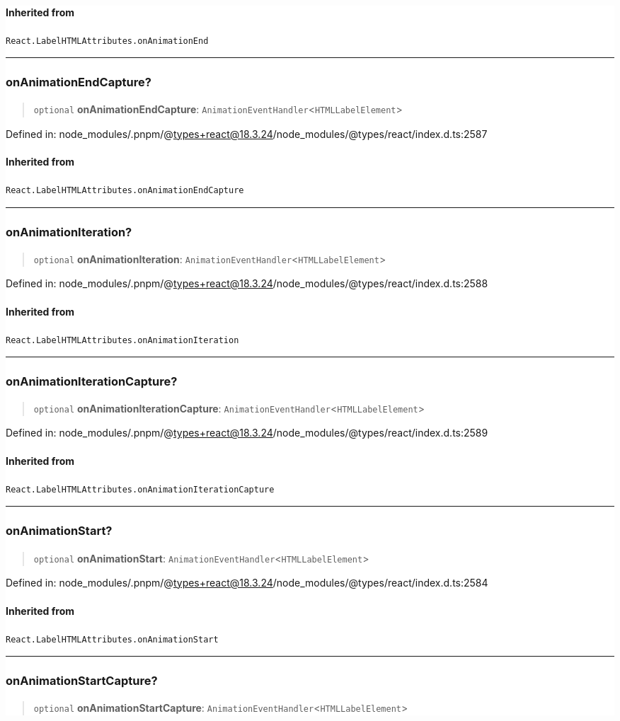 #### Inherited from

`React.LabelHTMLAttributes.onAnimationEnd`

***

### onAnimationEndCapture?

> `optional` **onAnimationEndCapture**: `AnimationEventHandler`\<`HTMLLabelElement`\>

Defined in: node\_modules/.pnpm/@types+react@18.3.24/node\_modules/@types/react/index.d.ts:2587

#### Inherited from

`React.LabelHTMLAttributes.onAnimationEndCapture`

***

### onAnimationIteration?

> `optional` **onAnimationIteration**: `AnimationEventHandler`\<`HTMLLabelElement`\>

Defined in: node\_modules/.pnpm/@types+react@18.3.24/node\_modules/@types/react/index.d.ts:2588

#### Inherited from

`React.LabelHTMLAttributes.onAnimationIteration`

***

### onAnimationIterationCapture?

> `optional` **onAnimationIterationCapture**: `AnimationEventHandler`\<`HTMLLabelElement`\>

Defined in: node\_modules/.pnpm/@types+react@18.3.24/node\_modules/@types/react/index.d.ts:2589

#### Inherited from

`React.LabelHTMLAttributes.onAnimationIterationCapture`

***

### onAnimationStart?

> `optional` **onAnimationStart**: `AnimationEventHandler`\<`HTMLLabelElement`\>

Defined in: node\_modules/.pnpm/@types+react@18.3.24/node\_modules/@types/react/index.d.ts:2584

#### Inherited from

`React.LabelHTMLAttributes.onAnimationStart`

***

### onAnimationStartCapture?

> `optional` **onAnimationStartCapture**: `AnimationEventHandler`\<`HTMLLabelElement`\>
